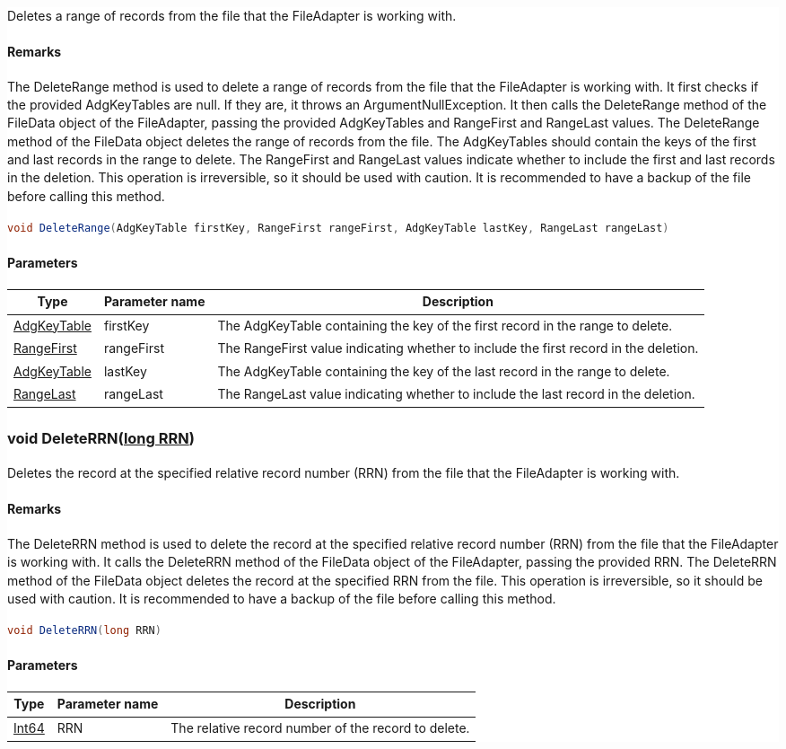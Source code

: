 Deletes a range of records from the file that the FileAdapter is working with.


#### Remarks
The DeleteRange method is used to delete a range of records from the file that the FileAdapter is working with. It first checks if the provided AdgKeyTables are null. If they are, it throws an ArgumentNullException. It then calls the DeleteRange method of the FileData object of the FileAdapter, passing the provided AdgKeyTables and RangeFirst and RangeLast values. The DeleteRange method of the FileData object deletes the range of records from the file. The AdgKeyTables should contain the keys of the first and last records in the range to delete. The RangeFirst and RangeLast values indicate whether to include the first and last records in the deletion. This operation is irreversible, so it should be used with caution. It is recommended to have a backup of the file before calling this method.

```cs
void DeleteRange(AdgKeyTable firstKey, RangeFirst rangeFirst, AdgKeyTable lastKey, RangeLast rangeLast)
```

#### Parameters

| Type | Parameter name | Description
| --- | --- | ---
| [AdgKeyTable](/reference/datagate/datagate-client/adg-key-table.html) | firstKey | The AdgKeyTable containing the key of the first record in the range to delete.
| [RangeFirst](/reference/datagate/datagate-common/range-first.html) | rangeFirst | The RangeFirst value indicating whether to include the first record in the deletion.
| [AdgKeyTable](/reference/datagate/datagate-client/adg-key-table.html) | lastKey | The AdgKeyTable containing the key of the last record in the range to delete.
| [RangeLast](/reference/datagate/datagate-common/range-last.html) | rangeLast | The RangeLast value indicating whether to include the last record in the deletion.

### void DeleteRRN([long RRN](https://learn.microsoft.com/en-us/dotnet/csharp/language-reference/builtin-types/integral-numeric-types))

Deletes the record at the specified relative record number (RRN) from the file that the FileAdapter is working with.


#### Remarks
The DeleteRRN method is used to delete the record at the specified relative record number (RRN) from the file that the FileAdapter is working with. It calls the DeleteRRN method of the FileData object of the FileAdapter, passing the provided RRN. The DeleteRRN method of the FileData object deletes the record at the specified RRN from the file. This operation is irreversible, so it should be used with caution. It is recommended to have a backup of the file before calling this method.

```cs
void DeleteRRN(long RRN)
```

#### Parameters

| Type | Parameter name | Description
| --- | --- | ---
| [Int64](https://docs.microsoft.com/en-us/dotnet/api/system.int64) | RRN | The relative record number of the record to delete.
